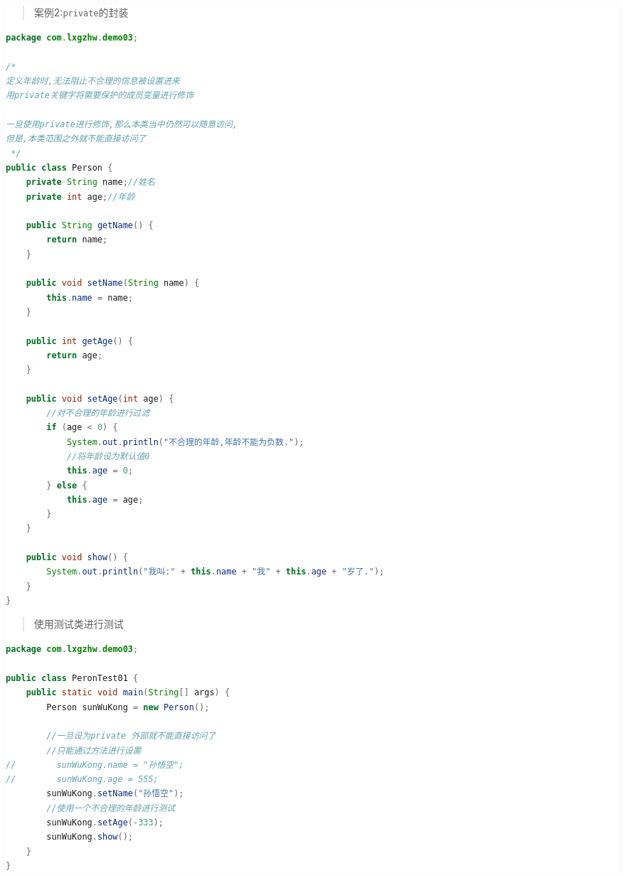

> 案例2:`private`的封装

```java
package com.lxgzhw.demo03;

/*
定义年龄时,无法阻止不合理的信息被设置进来
用private关键字将需要保护的成员变量进行修饰

一旦使用private进行修饰,那么本类当中仍然可以随意访问,
但是,本类范围之外就不能直接访问了
 */
public class Person {
    private String name;//姓名
    private int age;//年龄

    public String getName() {
        return name;
    }

    public void setName(String name) {
        this.name = name;
    }

    public int getAge() {
        return age;
    }

    public void setAge(int age) {
        //对不合理的年龄进行过滤
        if (age < 0) {
            System.out.println("不合理的年龄,年龄不能为负数.");
            //将年龄设为默认值0
            this.age = 0;
        } else {
            this.age = age;
        }
    }

    public void show() {
        System.out.println("我叫:" + this.name + "我" + this.age + "岁了.");
    }
}
```

> 使用测试类进行测试

```java
package com.lxgzhw.demo03;

public class PeronTest01 {
    public static void main(String[] args) {
        Person sunWuKong = new Person();

        //一旦设为private 外部就不能直接访问了
        //只能通过方法进行设置
//        sunWuKong.name = "孙悟空";
//        sunWuKong.age = 555;
        sunWuKong.setName("孙悟空");
        //使用一个不合理的年龄进行测试
        sunWuKong.setAge(-333);
        sunWuKong.show();
    }
}
```